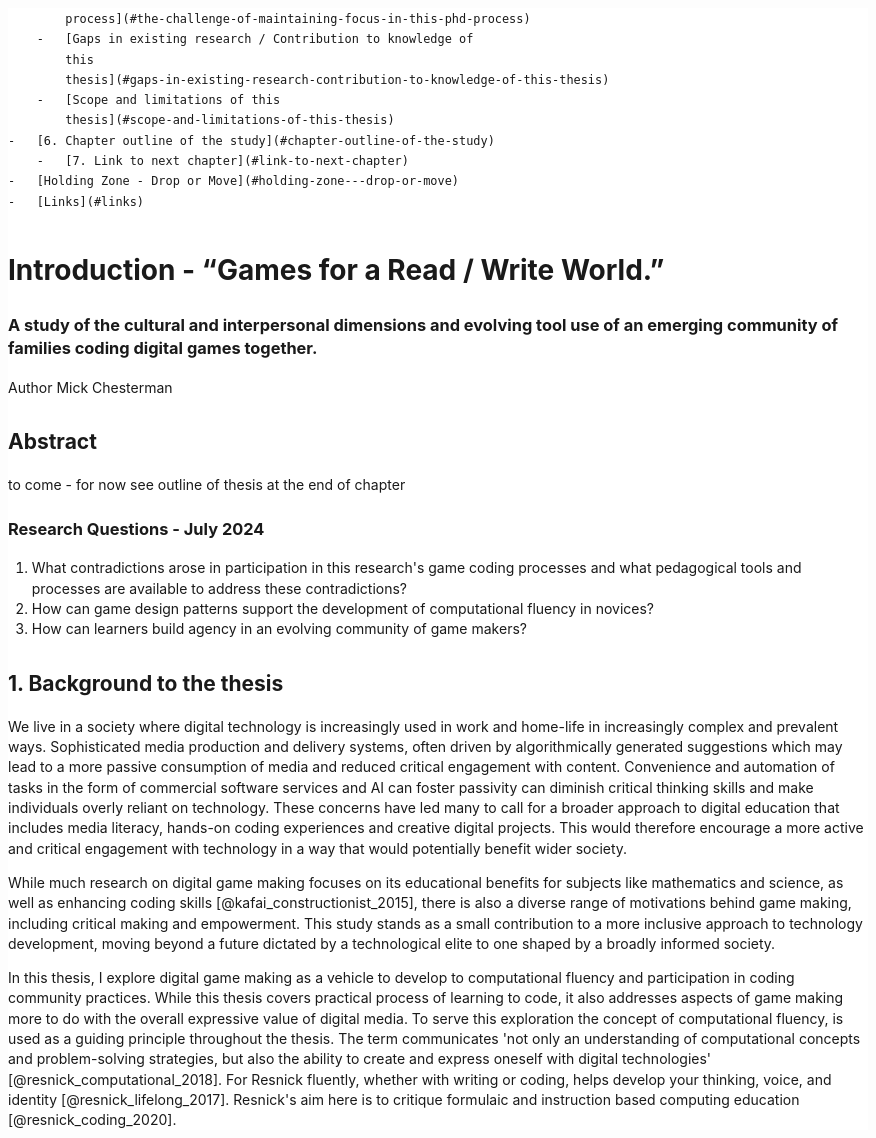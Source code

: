             process](#the-challenge-of-maintaining-focus-in-this-phd-process)
        -   [Gaps in existing research / Contribution to knowledge of
            this
            thesis](#gaps-in-existing-research-contribution-to-knowledge-of-this-thesis)
        -   [Scope and limitations of this
            thesis](#scope-and-limitations-of-this-thesis)
    -   [6. Chapter outline of the study](#chapter-outline-of-the-study)
        -   [7. Link to next chapter](#link-to-next-chapter)
    -   [Holding Zone - Drop or Move](#holding-zone---drop-or-move)
    -   [Links](#links)


# Introduction - “Games for a Read / Write World.”

### A study of the cultural and interpersonal dimensions and evolving tool use of an emerging community of families coding digital games together.

Author Mick Chesterman

## Abstract

to come - for now see outline of thesis at the end of chapter


### Research Questions - July 2024

1. What contradictions arose in participation in this research's game coding processes and what pedagogical tools and processes are available to address these contradictions?
2. How can game design patterns support the development of computational fluency in novices?
3. How can learners build agency in an evolving community of game makers?


## 1. Background to the thesis

We live in a society where digital technology is increasingly used in work and home-life in increasingly complex and prevalent ways. Sophisticated media production and delivery systems, often driven by algorithmically generated suggestions which may lead to a more passive consumption of media and reduced critical engagement with content. Convenience and automation of tasks in the form of commercial software services and AI can foster passivity can diminish critical thinking skills and make individuals overly reliant on technology. These concerns have led many to call for a  broader approach to digital education that includes media literacy, hands-on coding experiences and creative digital projects. This would therefore encourage a more active and critical engagement with technology in a way that would potentially benefit wider society.

While much research on digital game making focuses on its educational benefits for subjects like mathematics and science, as well as enhancing coding skills [@kafai_constructionist_2015], there is also a diverse range of motivations behind game making, including critical making and empowerment. This study stands as a small contribution to a more inclusive approach to technology development, moving beyond a future dictated by a technological elite to one shaped by a broadly informed society.

In this thesis, I explore digital game making as a vehicle to develop to computational fluency and participation in coding community practices. While this thesis covers practical process of learning to code, it also addresses aspects of game making more to do with the overall expressive value of digital media. To serve this exploration the concept of computational fluency, is used as a guiding principle throughout the thesis. The term communicates 'not only an understanding of computational concepts and problem-solving strategies, but also the ability to create and express oneself with digital technologies' [@resnick_computational_2018]. For Resnick fluently, whether with writing or coding, helps develop your thinking, voice, and identity [@resnick_lifelong_2017]. Resnick's aim here is to critique formulaic and instruction based computing education [@resnick_coding_2020].


[^1]: https://en.wikipedia.org/wiki/Undercover_Policing_Inquiry
[^2]: https://en.wikipedia.org/wiki/UK_undercover_policing_relationships_scandal
[^3]: https://en.wikipedia.org/wiki/Embrace,_extend,_and_extinguish
[^4]: https://web.archive.org/web/20200423162826/http://edlab.org.uk/
[^5]: http://archive.flossmanuals.net/an-open-web/